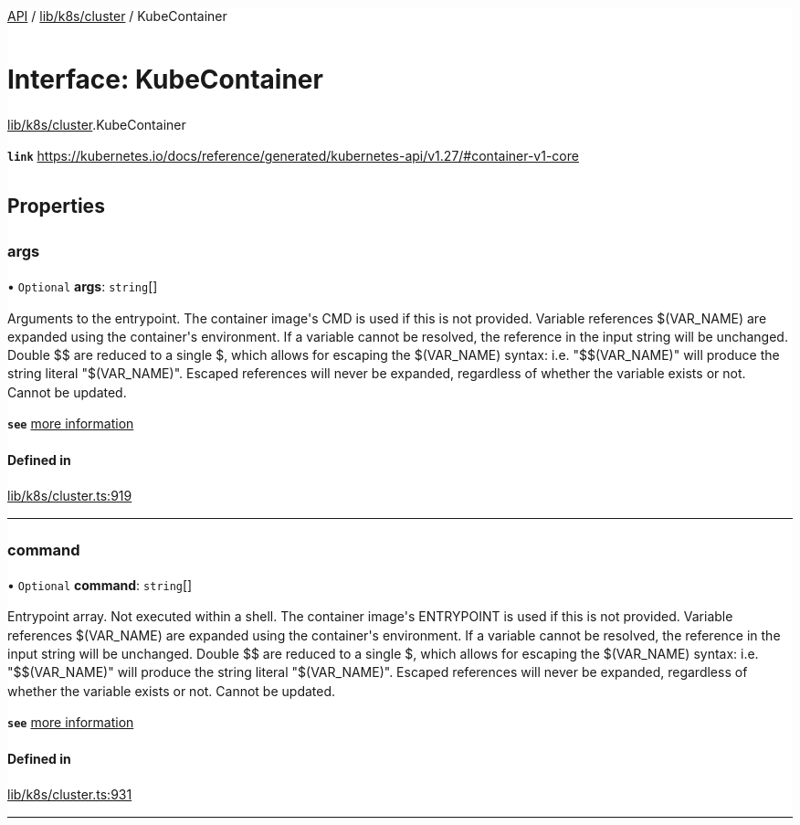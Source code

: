 [API](../API.md) / [lib/k8s/cluster](../modules/lib_k8s_cluster.md) / KubeContainer

# Interface: KubeContainer

[lib/k8s/cluster](../modules/lib_k8s_cluster.md).KubeContainer

**`link`** https://kubernetes.io/docs/reference/generated/kubernetes-api/v1.27/#container-v1-core

## Properties

### args

• `Optional` **args**: `string`[]

Arguments to the entrypoint. The container image's CMD is used if this is not provided.
Variable references $(VAR_NAME) are expanded using the container's environment.
If a variable cannot be resolved, the reference in the input string will be unchanged.
Double $$ are reduced to a single $, which allows for escaping the $(VAR_NAME)
syntax: i.e. "$$(VAR_NAME)" will produce the string literal "$(VAR_NAME)".
Escaped references will never be expanded, regardless of whether the variable exists or not.
Cannot be updated.

**`see`** [more information](https://kubernetes.io/docs/tasks/inject-data-application/define-command-argument-container/#running-a-command-in-a-shell)

#### Defined in

[lib/k8s/cluster.ts:919](https://github.com/kubernetes-sigs/headlamp/blob/072d2509b/frontend/src/lib/k8s/cluster.ts#L919)

___

### command

• `Optional` **command**: `string`[]

Entrypoint array. Not executed within a shell. The container image's ENTRYPOINT is used if
this is not provided. Variable references $(VAR_NAME) are expanded using the container's environment.
If a variable cannot be resolved, the reference in the input string will be unchanged.
Double $$ are reduced to a single $, which allows for escaping the $(VAR_NAME)
syntax: i.e. "$$(VAR_NAME)" will produce the string literal "$(VAR_NAME)".
Escaped references will never be expanded, regardless of whether the variable exists or not.
Cannot be updated.

**`see`** [more information](https://kubernetes.io/docs/tasks/inject-data-application/define-command-argument-container/#running-a-command-in-a-shell)

#### Defined in

[lib/k8s/cluster.ts:931](https://github.com/kubernetes-sigs/headlamp/blob/072d2509b/frontend/src/lib/k8s/cluster.ts#L931)

___
